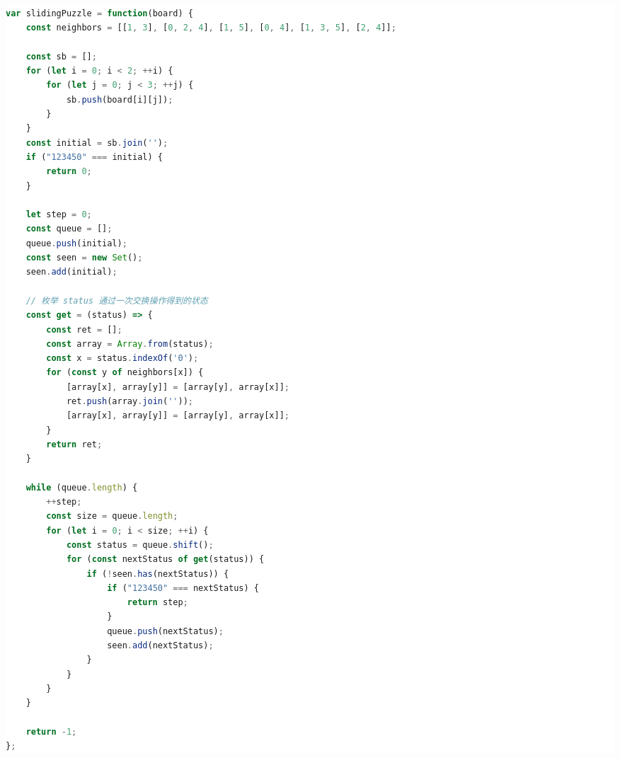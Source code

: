 ```JavaScript [sol1-JavaScript]
var slidingPuzzle = function(board) {
    const neighbors = [[1, 3], [0, 2, 4], [1, 5], [0, 4], [1, 3, 5], [2, 4]];

    const sb = [];
    for (let i = 0; i < 2; ++i) {
        for (let j = 0; j < 3; ++j) {
            sb.push(board[i][j]);
        }
    }
    const initial = sb.join('');
    if ("123450" === initial) {
        return 0;
    }

    let step = 0;
    const queue = [];
    queue.push(initial);
    const seen = new Set();
    seen.add(initial);

    // 枚举 status 通过一次交换操作得到的状态
    const get = (status) => {
        const ret = [];
        const array = Array.from(status);
        const x = status.indexOf('0');
        for (const y of neighbors[x]) {
            [array[x], array[y]] = [array[y], array[x]];
            ret.push(array.join(''));
            [array[x], array[y]] = [array[y], array[x]];
        }
        return ret;
    }

    while (queue.length) {
        ++step;
        const size = queue.length;
        for (let i = 0; i < size; ++i) {
            const status = queue.shift();
            for (const nextStatus of get(status)) {
                if (!seen.has(nextStatus)) {
                    if ("123450" === nextStatus) {
                        return step;
                    }
                    queue.push(nextStatus);
                    seen.add(nextStatus);
                }
            }
        }
    }

    return -1;
};
```
